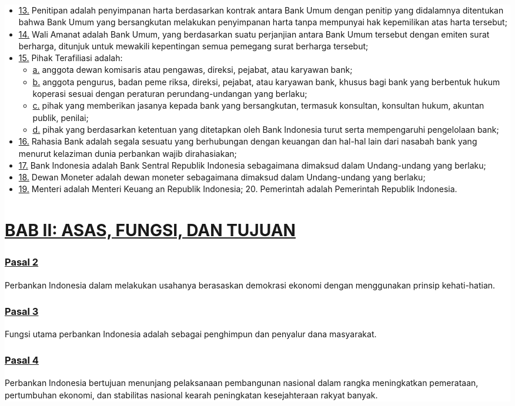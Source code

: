 * [13.](http://example.org/legal/peraturan/uu/1992/7/pasal/0001/versi/19920325/huruf/0013) Penitipan adalah penyimpanan harta berdasarkan kontrak antara Bank Umum dengan penitip yang didalamnya ditentukan bahwa Bank Umum yang bersangkutan melakukan penyimpanan harta tanpa mempunyai hak kepemilikan atas harta tersebut;
* [14.](http://example.org/legal/peraturan/uu/1992/7/pasal/0001/versi/19920325/huruf/0014) Wali Amanat adalah Bank Umum, yang berdasarkan suatu perjanjian antara Bank Umum tersebut dengan emiten surat berharga, ditunjuk untuk mewakili kepentingan semua pemegang surat berharga tersebut;
* [15.](http://example.org/legal/peraturan/uu/1992/7/pasal/0001/versi/19920325/huruf/0015) Pihak Terafiliasi adalah:
    * [a.](http://example.org/legal/peraturan/uu/1992/7/pasal/0001/versi/19920325/huruf/0015/huruf/a) anggota dewan komisaris atau pengawas, direksi, pejabat, atau karyawan bank;
    * [b.](http://example.org/legal/peraturan/uu/1992/7/pasal/0001/versi/19920325/huruf/0015/huruf/b) anggota pengurus, badan peme riksa, direksi, pejabat, atau karyawan bank, khusus bagi bank yang berbentuk hukum koperasi sesuai dengan peraturan perundang-undangan yang berlaku;
    * [c.](http://example.org/legal/peraturan/uu/1992/7/pasal/0001/versi/19920325/huruf/0015/huruf/c) pihak yang memberikan jasanya kepada bank yang bersangkutan, termasuk konsultan, konsultan hukum, akuntan publik, penilai;
    * [d.](http://example.org/legal/peraturan/uu/1992/7/pasal/0001/versi/19920325/huruf/0015/huruf/d) pihak yang berdasarkan ketentuan yang ditetapkan oleh Bank Indonesia turut serta mempengaruhi pengelolaan bank;
* [16.](http://example.org/legal/peraturan/uu/1992/7/pasal/0001/versi/19920325/huruf/0016) Rahasia Bank adalah segala sesuatu yang berhubungan dengan keuangan dan hal-hal lain dari nasabah bank yang menurut kelaziman dunia perbankan wajib dirahasiakan;
* [17.](http://example.org/legal/peraturan/uu/1992/7/pasal/0001/versi/19920325/huruf/0017) Bank Indonesia adalah Bank Sentral Republik Indonesia sebagaimana dimaksud dalam Undang-undang yang berlaku;
* [18.](http://example.org/legal/peraturan/uu/1992/7/pasal/0001/versi/19920325/huruf/0018) Dewan Moneter adalah dewan moneter sebagaimana dimaksud dalam Undang-undang yang berlaku;
* [19.](http://example.org/legal/peraturan/uu/1992/7/pasal/0001/versi/19920325/huruf/0019) Menteri adalah Menteri Keuang an Republik Indonesia; 20. Pemerintah adalah Pemerintah Republik Indonesia.
 


# [BAB II: ASAS, FUNGSI, DAN TUJUAN](http://example.org/legal/peraturan/uu/1992/7/bab/0002)

### [Pasal 2](http://example.org/legal/peraturan/uu/1992/7/pasal/0002)
Perbankan Indonesia dalam melakukan usahanya berasaskan demokrasi ekonomi dengan menggunakan prinsip kehati-hatian.


### [Pasal 3](http://example.org/legal/peraturan/uu/1992/7/pasal/0003)
Fungsi utama perbankan Indonesia adalah sebagai penghimpun dan penyalur dana masyarakat.


### [Pasal 4](http://example.org/legal/peraturan/uu/1992/7/pasal/0004)
Perbankan Indonesia bertujuan menunjang pelaksanaan pembangunan nasional dalam rangka meningkatkan pemerataan, pertumbuhan ekonomi, dan stabilitas nasional kearah peningkatan kesejahteraan rakyat banyak.
 